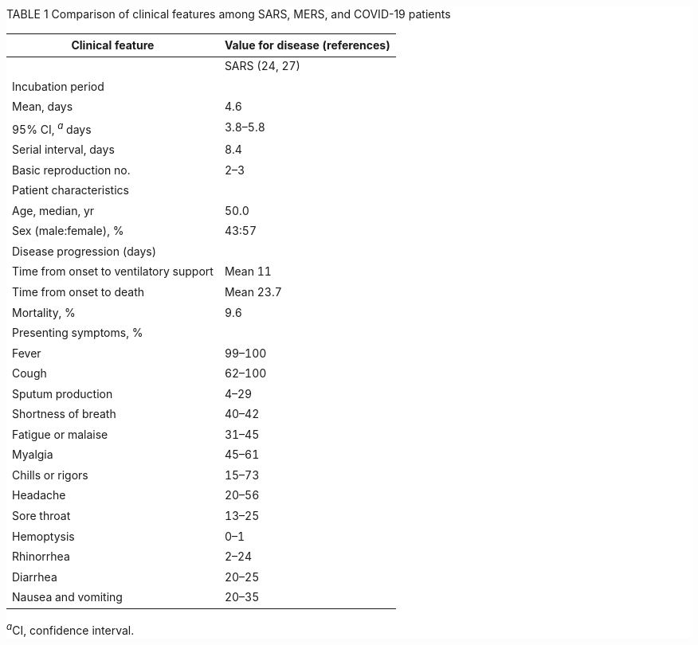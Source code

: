 TABLE 1 Comparison of clinical features among SARS, MERS, and COVID-19 patients

| Clinical feature                     | Value for disease (references) |
|-------------------------------------|-------------------------------|
|                                     | SARS (24, 27)                 | MERS (24, 91)                 | COVID-19 (6, 26)              |
| Incubation period                   |                               |                               |                               |
| Mean, days                          | 4.6                           | 5.2                           | 6.4                           |
| 95% CI, $^a$ days                   | 3.8–5.8                       | 1.9–14.7                      | 2.1–11.1                      |
| Serial interval, days               | 8.4                           | 7.6                           | 7.5                           |
| Basic reproduction no.              | 2–3                           | <1                            | 2.2–3.6                       |
| Patient characteristics             |                               |                               |                               |
| Age, median, yr                     | 50.0                          | 39.9                          | 55.5                          |
| Sex (male:female), %                | 43:57                         | 64.5:35.5                     | 68:32                         |
| Disease progression (days)          |                               |                               |                               |
| Time from onset to ventilatory support | Mean 11                      | Median 7                      | Median 8                      |
| Time from onset to death            | Mean 23.7                     | Median 11.5                   | Mean 9.5                      |
| Mortality, %                        | 9.6                           | 34                            | 5.3                           |
| Presenting symptoms, %              |                               |                               |                               |
| Fever                              | 99–100                        | 98                            | 83                            |
| Cough                              | 62–100                        | 83                            | 82                            |
| Sputum production                   | 4–29                          | 44                            | 28                            |
| Shortness of breath                 | 40–42                         | 72                            | 31                            |
| Fatigue or malaise                  | 31–45                         | 38                            | 44                            |
| Myalgia                            | 45–61                         | 32                            | 11                            |
| Chills or rigors                    | 15–73                         | 87                            | NR$^b$                        |
| Headache                           | 20–56                         | 11                            | 8                             |
| Sore throat                        | 13–25                         | 14                            | 5                             |
| Hemoptysis                         | 0–1                           | 17                            | 5                             |
| Rhinorrhea                         | 2–24                          | 6                             | 4                             |
| Diarrhea                           | 20–25                         | 26                            | 2–3                           |
| Nausea and vomiting                | 20–35                         | 21                            | 1                             |

$^a$CI, confidence interval.

